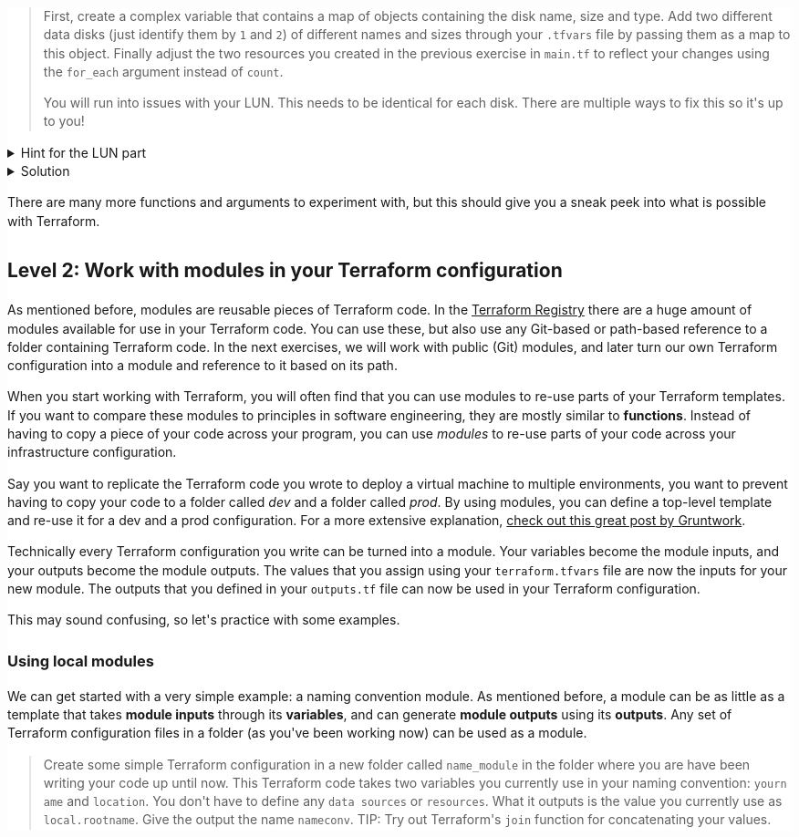 > First, create a complex variable that contains a map of objects containing the disk name, size and type. Add two different data disks (just identify them by `1` and `2`) of different names and sizes through your `.tfvars` file by passing them as a map to this object. Finally adjust the two resources you created in the previous exercise in `main.tf` to reflect your changes using the `for_each` argument instead of `count`.<p>
> You will run into issues with your LUN. This needs to be identical for each disk. There are multiple ways to fix this so it's up to you! <p>
<details><summary>Hint for the LUN part</summary></details>

<details><summary>Solution</summary></details>

There are many more functions and arguments to experiment with, but this should give you a sneak peek into what is possible with Terraform.

## Level 2: Work with modules in your Terraform configuration

As mentioned before, modules are reusable pieces of Terraform code. In the [Terraform Registry](https://registry.terraform.io/browse/modules?provider=azurerm) there are a huge amount of modules available for use in your Terraform code. You can use these, but also use any Git-based or path-based reference to a folder containing Terraform code. In the next exercises, we will work with public (Git) modules, and later turn our own Terraform configuration into a module and reference to it based on its path.

When you start working with Terraform, you will often find that you can use modules to re-use parts of your Terraform templates. If you want to compare these modules to principles in software engineering, they are mostly similar to **functions**. Instead of having to copy a piece of your code across your program, you can use *modules* to re-use parts of your code across your infrastructure configuration.

Say you want to replicate the Terraform code you wrote to deploy a virtual machine to multiple environments, you want to prevent having to copy your code to a folder called *dev* and a folder called *prod*. By using modules, you can define a top-level template and re-use it for a dev and a prod configuration. For a more extensive explanation, [check out this great post by Gruntwork](https://blog.gruntwork.io/how-to-create-reusable-infrastructure-with-terraform-modules-25526d65f73d).

Technically every Terraform configuration you write can be turned into a module. Your variables become the module inputs, and your outputs become the module outputs. The values that you assign using your `terraform.tfvars` file are now the inputs for your new module. The outputs that you defined in your `outputs.tf` file can now be used in your Terraform configuration.

This may sound confusing, so let's practice with some examples.

### Using local modules

We can get started with a very simple example: a naming convention module. As mentioned before, a module can be as little as a template that takes **module inputs** through its **variables**, and can generate **module outputs** using its **outputs**. Any set of Terraform configuration files in a folder (as you've been working now) can be used as a module.

> Create some simple Terraform configuration in a new folder called `name_module` in the folder where you are have been writing your code up until now. This Terraform code takes two variables you currently use in your naming convention: `yourname` and `location`. You don't have to define any `data sources` or `resources`. What it outputs is the value you currently use as `local.rootname`. Give the output the name `nameconv`. TIP: Try out Terraform's `join` function for concatenating your values.
